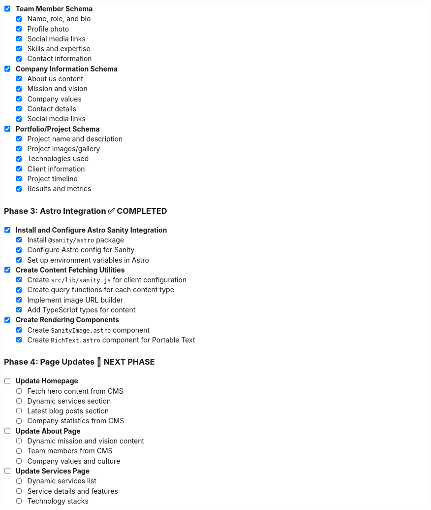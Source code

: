 - [x] **Team Member Schema**
  - [x] Name, role, and bio
  - [x] Profile photo
  - [x] Social media links
  - [x] Skills and expertise
  - [x] Contact information

- [x] **Company Information Schema**
  - [x] About us content
  - [x] Mission and vision
  - [x] Company values
  - [x] Contact details
  - [x] Social media links

- [x] **Portfolio/Project Schema**
  - [x] Project name and description
  - [x] Project images/gallery
  - [x] Technologies used
  - [x] Client information
  - [x] Project timeline
  - [x] Results and metrics

### Phase 3: Astro Integration ✅ COMPLETED
- [x] **Install and Configure Astro Sanity Integration**
  - [x] Install `@sanity/astro` package
  - [x] Configure Astro config for Sanity
  - [x] Set up environment variables in Astro

- [x] **Create Content Fetching Utilities**
  - [x] Create `src/lib/sanity.js` for client configuration
  - [x] Create query functions for each content type
  - [x] Implement image URL builder
  - [x] Add TypeScript types for content

- [x] **Create Rendering Components**
  - [x] Create `SanityImage.astro` component
  - [x] Create `RichText.astro` component for Portable Text

### Phase 4: Page Updates 🔄 NEXT PHASE
- [ ] **Update Homepage**
  - [ ] Fetch hero content from CMS
  - [ ] Dynamic services section
  - [ ] Latest blog posts section
  - [ ] Company statistics from CMS

- [ ] **Update About Page**
  - [ ] Dynamic mission and vision content
  - [ ] Team members from CMS
  - [ ] Company values and culture

- [ ] **Update Services Page**
  - [ ] Dynamic services list
  - [ ] Service details and features
  - [ ] Technology stacks
